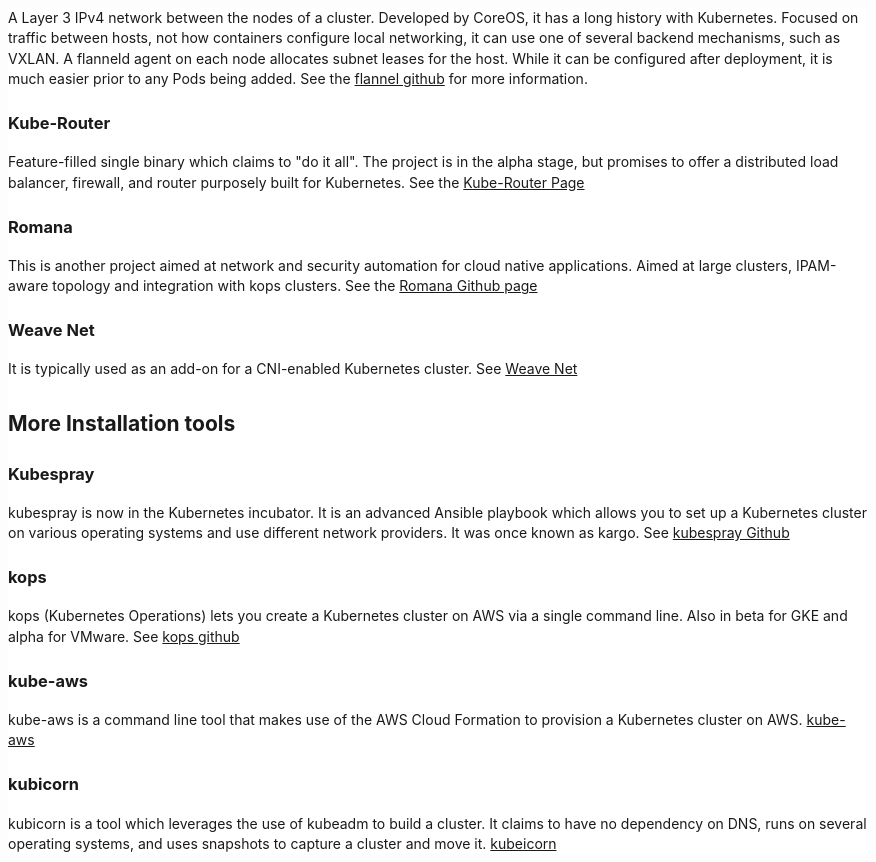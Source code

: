 A Layer 3 IPv4 network between the nodes of a cluster. Developed by CoreOS, it has a long history with Kubernetes. Focused on traffic between hosts, not how containers configure local networking, it can use one of several backend mechanisms, such as VXLAN. A flanneld agent on each node allocates subnet leases for the host. While it can be configured after deployment, it is much easier prior to any Pods being added. See the [flannel github](https://github.com/coreos/flannel#flannel) for more information. 


### Kube-Router

Feature-filled single binary which claims to "do it all". The project is in the alpha stage, but promises to offer a distributed load balancer, firewall, and router purposely built for Kubernetes. See the [Kube-Router Page](https://www.kube-router.io/)


### Romana

This is another project aimed at network and security automation for cloud native applications. Aimed at large clusters, IPAM-aware topology and integration with kops clusters.  See the [Romana Github page](https://github.com/romana/romana#romana---network-and-security-automation-solution-for-cloud-native-applications)

### Weave Net

It is typically used as an add-on for a CNI-enabled Kubernetes cluster. See [Weave Net](https://www.weave.works/oss/net/)


## More Installation tools

### Kubespray 

kubespray is now in the Kubernetes incubator. It is an advanced Ansible playbook which allows you to set up a Kubernetes cluster on various operating systems and use different network providers. ​It was once known as kargo. See [kubespray Github](https://github.com/kubernetes-sigs/kubespray#deploy-a-production-ready-kubernetes-cluster)

### kops

kops (Kubernetes Operations) lets you create a Kubernetes cluster on AWS via a single command line. Also in beta for GKE and alpha for VMware. See [kops github](https://github.com/kubernetes/kops#kops---kubernetes-operations)


### kube-aws

kube-aws is a command line tool that makes use of the AWS Cloud Formation to provision a Kubernetes cluster on AWS.  [kube-aws](https://kubernetes-incubator.github.io/kube-aws/)


### kubicorn

kubicorn is a tool which leverages the use of kubeadm to build a cluster. It claims to have no dependency on DNS, runs on several operating systems, and uses snapshots to capture a cluster and move it. [kubeicorn](http://kubicorn.io/)
